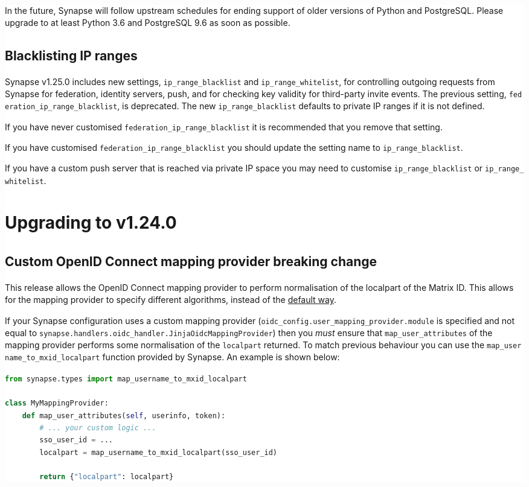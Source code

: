 In the future, Synapse will follow upstream schedules for ending support
of older versions of Python and PostgreSQL. Please upgrade to at least
Python 3.6 and PostgreSQL 9.6 as soon as possible.

## Blacklisting IP ranges

Synapse v1.25.0 includes new settings, `ip_range_blacklist` and
`ip_range_whitelist`, for controlling outgoing requests from Synapse for
federation, identity servers, push, and for checking key validity for
third-party invite events. The previous setting,
`federation_ip_range_blacklist`, is deprecated. The new
`ip_range_blacklist` defaults to private IP ranges if it is not defined.

If you have never customised `federation_ip_range_blacklist` it is
recommended that you remove that setting.

If you have customised `federation_ip_range_blacklist` you should update
the setting name to `ip_range_blacklist`.

If you have a custom push server that is reached via private IP space
you may need to customise `ip_range_blacklist` or `ip_range_whitelist`.

# Upgrading to v1.24.0

## Custom OpenID Connect mapping provider breaking change

This release allows the OpenID Connect mapping provider to perform
normalisation of the localpart of the Matrix ID. This allows for the
mapping provider to specify different algorithms, instead of the
[default
way](<https://matrix.org/docs/spec/appendices#mapping-from-other-character-sets>).

If your Synapse configuration uses a custom mapping provider
(`oidc_config.user_mapping_provider.module` is specified and
not equal to
`synapse.handlers.oidc_handler.JinjaOidcMappingProvider`)
then you *must* ensure that `map_user_attributes` of the
mapping provider performs some normalisation of the
`localpart` returned. To match previous behaviour you can
use the `map_username_to_mxid_localpart` function provided
by Synapse. An example is shown below:

```python
from synapse.types import map_username_to_mxid_localpart

class MyMappingProvider:
    def map_user_attributes(self, userinfo, token):
        # ... your custom logic ...
        sso_user_id = ...
        localpart = map_username_to_mxid_localpart(sso_user_id)

        return {"localpart": localpart}
```
